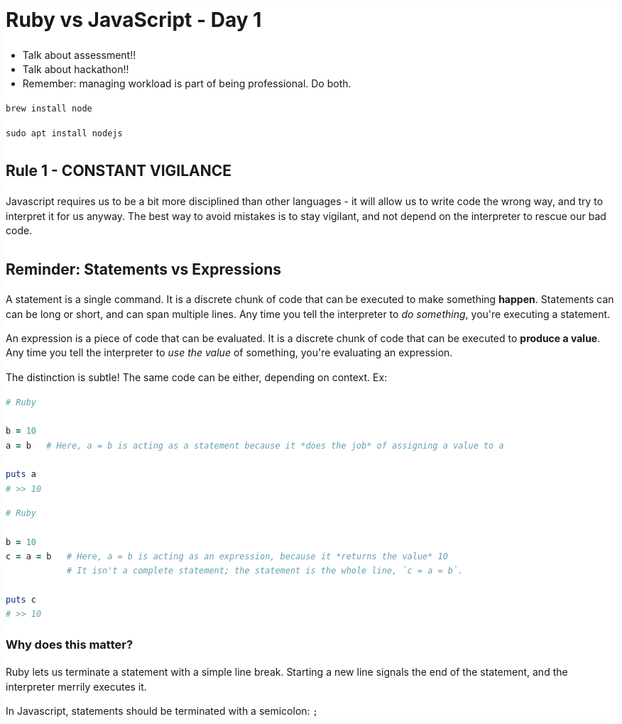 # Ruby vs JavaScript - Day 1
 - Talk about assessment!! 
 - Talk about hackathon!!
 - Remember: managing workload is part of being professional. Do both.

```brew install node```

```sudo apt install nodejs```

## Rule 1 - CONSTANT VIGILANCE
Javascript requires us to be a bit more disciplined than other languages - it will allow us to write code the wrong way, and try to interpret it for us anyway. The best way to avoid mistakes is to stay vigilant, and not depend on the interpreter to rescue our bad code.

## Reminder: Statements vs Expressions
A statement is a single command. It is a discrete chunk of code that can be executed to make something **happen**. Statements can can be long or short, and can span multiple lines. Any time you tell the interpreter to _do something_, you're executing a statement.

An expression is a piece of code that can be evaluated. It is a discrete chunk of code that can be executed to **produce a value**. Any time you tell the interpreter to _use the value_ of something, you're evaluating an expression.

The distinction is subtle! The same code can be either, depending on context. Ex:

```Ruby
# Ruby

b = 10
a = b   # Here, a = b is acting as a statement because it *does the job* of assigning a value to a

puts a 
# >> 10
```

```Ruby
# Ruby

b = 10
c = a = b   # Here, a = b is acting as an expression, because it *returns the value* 10
            # It isn't a complete statement; the statement is the whole line, `c = a = b`.

puts c
# >> 10
```

### Why does this matter?
Ruby lets us terminate a statement with a simple line break. Starting a new line signals the end of the statement, and the interpreter merrily executes it.

In Javascript, statements should be terminated with a semicolon: `;`

